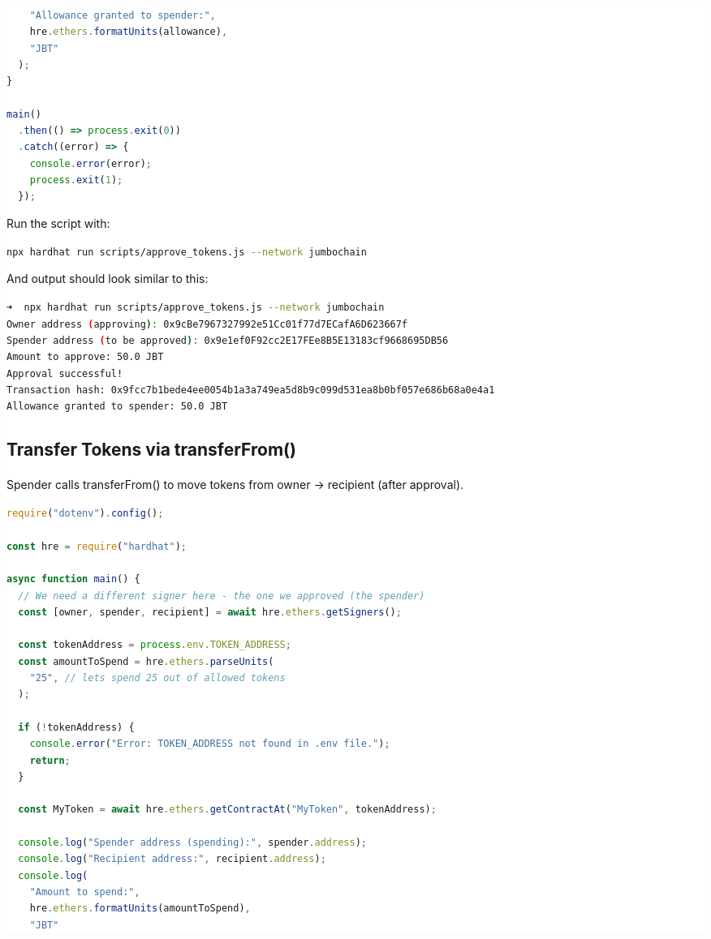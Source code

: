 ```javascript title="scripts/approve_tokens.js"
    "Allowance granted to spender:",
    hre.ethers.formatUnits(allowance),
    "JBT"
  );
}

main()
  .then(() => process.exit(0))
  .catch((error) => {
    console.error(error);
    process.exit(1);
  });

```

Run the script with:

```bash
npx hardhat run scripts/approve_tokens.js --network jumbochain

```

And output should look similar to this:

```bash
➜  npx hardhat run scripts/approve_tokens.js --network jumbochain
Owner address (approving): 0x9cBe7967327992e51Cc01f77d7ECafA6D623667f
Spender address (to be approved): 0x9e1ef0F92cc2E17FEe8B5E13183cf9668695DB56
Amount to approve: 50.0 JBT
Approval successful!
Transaction hash: 0x9fcc7b1bede4ee0054b1a3a749ea5d8b9c099d531ea8b0bf057e686b68a0e4a1
Allowance granted to spender: 50.0 JBT

```

## Transfer Tokens via transferFrom()

Spender calls transferFrom() to move tokens from owner → recipient (after approval).

```javascript title="scripts/spend_approved_tokens.js"
require("dotenv").config();

const hre = require("hardhat");

async function main() {
  // We need a different signer here - the one we approved (the spender)
  const [owner, spender, recipient] = await hre.ethers.getSigners();

  const tokenAddress = process.env.TOKEN_ADDRESS;
  const amountToSpend = hre.ethers.parseUnits(
    "25", // lets spend 25 out of allowed tokens
  );

  if (!tokenAddress) {
    console.error("Error: TOKEN_ADDRESS not found in .env file.");
    return;
  }

  const MyToken = await hre.ethers.getContractAt("MyToken", tokenAddress);

  console.log("Spender address (spending):", spender.address);
  console.log("Recipient address:", recipient.address);
  console.log(
    "Amount to spend:",
    hre.ethers.formatUnits(amountToSpend),
    "JBT"
```